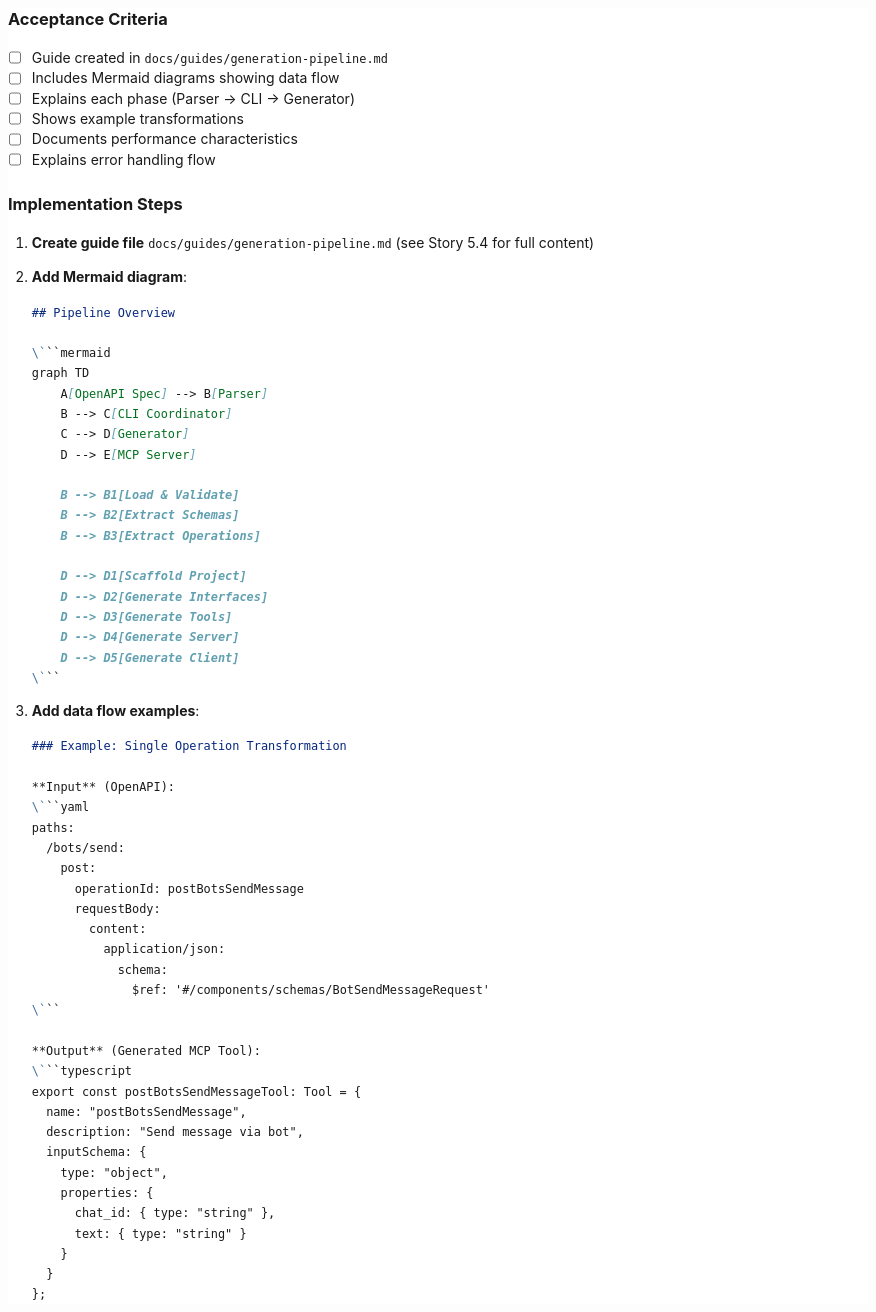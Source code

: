 ### Acceptance Criteria
- [ ] Guide created in `docs/guides/generation-pipeline.md`
- [ ] Includes Mermaid diagrams showing data flow
- [ ] Explains each phase (Parser → CLI → Generator)
- [ ] Shows example transformations
- [ ] Documents performance characteristics
- [ ] Explains error handling flow

### Implementation Steps

1. **Create guide file** `docs/guides/generation-pipeline.md` (see Story 5.4 for full content)

2. **Add Mermaid diagram**:
   ```markdown
   ## Pipeline Overview

   \```mermaid
   graph TD
       A[OpenAPI Spec] --> B[Parser]
       B --> C[CLI Coordinator]
       C --> D[Generator]
       D --> E[MCP Server]

       B --> B1[Load & Validate]
       B --> B2[Extract Schemas]
       B --> B3[Extract Operations]

       D --> D1[Scaffold Project]
       D --> D2[Generate Interfaces]
       D --> D3[Generate Tools]
       D --> D4[Generate Server]
       D --> D5[Generate Client]
   \```
   ```

3. **Add data flow examples**:
   ```markdown
   ### Example: Single Operation Transformation

   **Input** (OpenAPI):
   \```yaml
   paths:
     /bots/send:
       post:
         operationId: postBotsSendMessage
         requestBody:
           content:
             application/json:
               schema:
                 $ref: '#/components/schemas/BotSendMessageRequest'
   \```

   **Output** (Generated MCP Tool):
   \```typescript
   export const postBotsSendMessageTool: Tool = {
     name: "postBotsSendMessage",
     description: "Send message via bot",
     inputSchema: {
       type: "object",
       properties: {
         chat_id: { type: "string" },
         text: { type: "string" }
       }
     }
   };
   ```